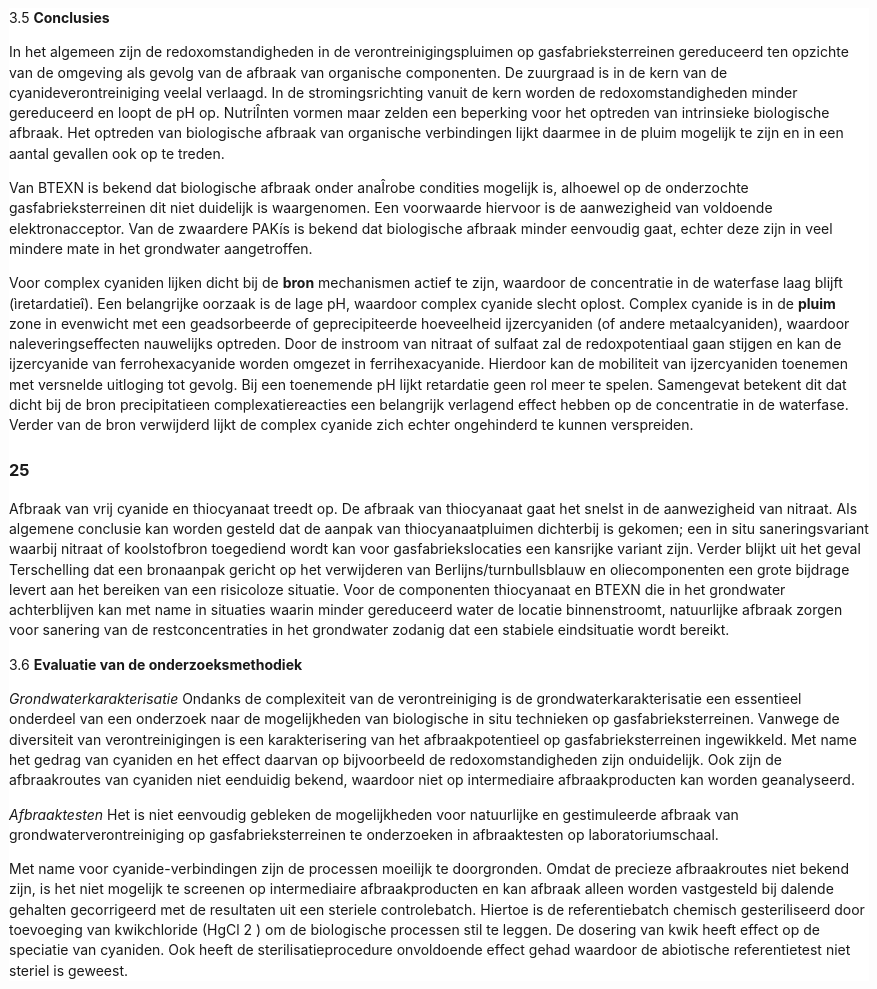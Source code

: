 3.5 **Conclusies** 

In het algemeen zijn de redoxomstandigheden in de verontreinigingspluimen op gasfabrieksterreinen gereduceerd ten opzichte van de omgeving als gevolg van de afbraak van organische componenten. De zuurgraad is in de kern van de cyanideverontreiniging veelal verlaagd. In de stromingsrichting vanuit de kern worden de redoxomstandigheden minder gereduceerd en loopt de pH op. NutriÎnten vormen maar zelden een beperking voor het optreden van intrinsieke biologische afbraak. Het optreden van biologische afbraak van organische verbindingen lijkt daarmee in de pluim mogelijk te zijn en in een aantal gevallen ook op te treden. 

Van BTEXN is bekend dat biologische afbraak onder anaÎrobe condities mogelijk is, alhoewel op de onderzochte gasfabrieksterreinen dit niet duidelijk is waargenomen. Een voorwaarde hiervoor is de aanwezigheid van voldoende elektronacceptor. Van de zwaardere PAKís is bekend dat biologische afbraak minder eenvoudig gaat, echter deze zijn in veel mindere mate in het grondwater aangetroffen. 

Voor complex cyaniden lijken dicht bij de **bron** mechanismen actief te zijn, waardoor de concentratie in de waterfase laag blijft (ìretardatieî). Een belangrijke oorzaak is de lage pH, waardoor complex cyanide slecht oplost. Complex cyanide is in de **pluim** zone in evenwicht met een geadsorbeerde of geprecipiteerde hoeveelheid ijzercyaniden (of andere metaalcyaniden), waardoor naleveringseffecten nauwelijks optreden. Door de instroom van nitraat of sulfaat zal de redoxpotentiaal gaan stijgen en kan de ijzercyanide van ferrohexacyanide worden omgezet in ferrihexacyanide. Hierdoor kan de mobiliteit van ijzercyaniden toenemen met versnelde uitloging tot gevolg. Bij een toenemende pH lijkt retardatie geen rol meer te spelen. Samengevat betekent dit dat dicht bij de bron precipitatieen complexatiereacties een belangrijk verlagend effect hebben op de concentratie in de waterfase. Verder van de bron verwijderd lijkt de complex cyanide zich echter ongehinderd te kunnen verspreiden. 


### 25 

Afbraak van vrij cyanide en thiocyanaat treedt op. De afbraak van thiocyanaat gaat het snelst in de aanwezigheid van nitraat. Als algemene conclusie kan worden gesteld dat de aanpak van thiocyanaatpluimen dichterbij is gekomen; een in situ saneringsvariant waarbij nitraat of koolstofbron toegediend wordt kan voor gasfabriekslocaties een kansrijke variant zijn. Verder blijkt uit het geval Terschelling dat een bronaanpak gericht op het verwijderen van Berlijns/turnbullsblauw en oliecomponenten een grote bijdrage levert aan het bereiken van een risicoloze situatie. Voor de componenten thiocyanaat en BTEXN die in het grondwater achterblijven kan met name in situaties waarin minder gereduceerd water de locatie binnenstroomt, natuurlijke afbraak zorgen voor sanering van de restconcentraties in het grondwater zodanig dat een stabiele eindsituatie wordt bereikt. 

3.6 **Evaluatie van de onderzoeksmethodiek** 

_Grondwaterkarakterisatie_ Ondanks de complexiteit van de verontreiniging is de grondwaterkarakterisatie een essentieel onderdeel van een onderzoek naar de mogelijkheden van biologische in situ technieken op gasfabrieksterreinen. Vanwege de diversiteit van verontreinigingen is een karakterisering van het afbraakpotentieel op gasfabrieksterreinen ingewikkeld. Met name het gedrag van cyaniden en het effect daarvan op bijvoorbeeld de redoxomstandigheden zijn onduidelijk. Ook zijn de afbraakroutes van cyaniden niet eenduidig bekend, waardoor niet op intermediaire afbraakproducten kan worden geanalyseerd. 

_Afbraaktesten_ Het is niet eenvoudig gebleken de mogelijkheden voor natuurlijke en gestimuleerde afbraak van grondwaterverontreiniging op gasfabrieksterreinen te onderzoeken in afbraaktesten op laboratoriumschaal. 

Met name voor cyanide-verbindingen zijn de processen moeilijk te doorgronden. Omdat de precieze afbraakroutes niet bekend zijn, is het niet mogelijk te screenen op intermediaire afbraakproducten en kan afbraak alleen worden vastgesteld bij dalende gehalten gecorrigeerd met de resultaten uit een steriele controlebatch. Hiertoe is de referentiebatch chemisch gesteriliseerd door toevoeging van kwikchloride (HgCl 2 ) om de biologische processen stil te leggen. De dosering van kwik heeft effect op de speciatie van cyaniden. Ook heeft de sterilisatieprocedure onvoldoende effect gehad waardoor de abiotische referentietest niet steriel is geweest. 
